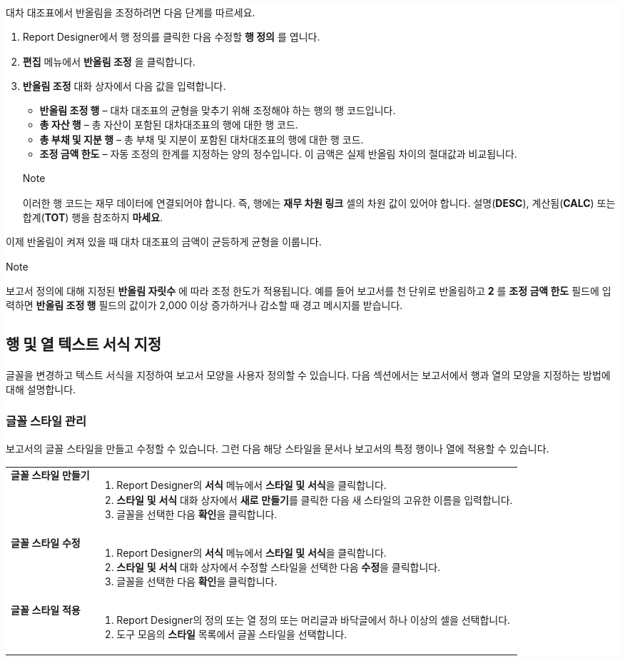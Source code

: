 대차 대조표에서 반올림을 조정하려면 다음 단계를 따르세요.

1. Report Designer에서 행 정의를 클릭한 다음 수정할 **행 정의** 를 엽니다.
2. **편집** 메뉴에서 **반올림 조정** 을 클릭합니다.
3. **반올림 조정** 대화 상자에서 다음 값을 입력합니다.

    - **반올림 조정 행** – 대차 대조표의 균형을 맞추기 위해 조정해야 하는 행의 행 코드입니다.
    - **총 자산 행** – 총 자산이 포함된 대차대조표의 행에 대한 행 코드.
    - **총 부채 및 지분 행** – 총 부채 및 지분이 포함된 대차대조표의 행에 대한 행 코드.
    - **조정 금액 한도** – 자동 조정의 한계를 지정하는 양의 정수입니다. 이 금액은 실제 반올림 차이의 절대값과 비교됩니다.

    > [!NOTE]
    > 이러한 행 코드는 재무 데이터에 연결되어야 합니다. 즉, 행에는 **재무 차원 링크** 셀의 차원 값이 있어야 합니다. 설명(**DESC**), 계산됨(**CALC**) 또는 합계(**TOT**) 행을 참조하지 **마세요**.

이제 반올림이 켜져 있을 때 대차 대조표의 금액이 균등하게 균형을 이룹니다.

> [!NOTE]
> 보고서 정의에 대해 지정된 **반올림 자릿수** 에 따라 조정 한도가 적용됩니다. 예를 들어 보고서를 천 단위로 반올림하고 **2** 를 **조정 금액 한도** 필드에 입력하면 **반올림 조정 행** 필드의 값이가 2,000 이상 증가하거나 감소할 때 경고 메시지를 받습니다.

## <a name="format-row-and-column-text"></a>행 및 열 텍스트 서식 지정
글꼴을 변경하고 텍스트 서식을 지정하여 보고서 모양을 사용자 정의할 수 있습니다. 다음 섹션에서는 보고서에서 행과 열의 모양을 지정하는 방법에 대해 설명합니다.

### <a name="manage-font-styles"></a>글꼴 스타일 관리

보고서의 글꼴 스타일을 만들고 수정할 수 있습니다. 그런 다음 해당 스타일을 문서나 보고서의 특정 행이나 열에 적용할 수 있습니다.

<table>
<tbody>
<tr>
<td><strong>글꼴 스타일 만들기</strong></td>
<td>
<ol>
<li>Report Designer의 <strong>서식</strong> 메뉴에서 <strong>스타일 및 서식</strong>을 클릭합니다.</li>
<li><strong>스타일 및 서식</strong> 대화 상자에서 <strong>새로 만들기</strong>를 클릭한 다음 새 스타일의 고유한 이름을 입력합니다.</li>
<li>글꼴을 선택한 다음 <strong>확인</strong>을 클릭합니다.</li>
</ol>
</td>
</tr>
<tr>
<td><strong>글꼴 스타일 수정</strong></td>
<td>
<ol>
<li>Report Designer의 <strong>서식</strong> 메뉴에서 <strong>스타일 및 서식</strong>을 클릭합니다.</li>
<li><strong>스타일 및 서식</strong> 대화 상자에서 수정할 스타일을 선택한 다음 <strong>수정</strong>을 클릭합니다.</li>
<li>글꼴을 선택한 다음 <strong>확인</strong>을 클릭합니다.</li>
</ol>
</td>
</tr>
<tr>
<td><strong>글꼴 스타일 적용</strong></td>
<td>
<ol>
<li>Report Designer의 정의 또는 열 정의 또는 머리글과 바닥글에서 하나 이상의 셀을 선택합니다.</li>
<li>도구 모음의 <strong>스타일</strong> 목록에서 글꼴 스타일을 선택합니다.</li>
</ol>
</td>
</tr>
</tbody>
</table>
